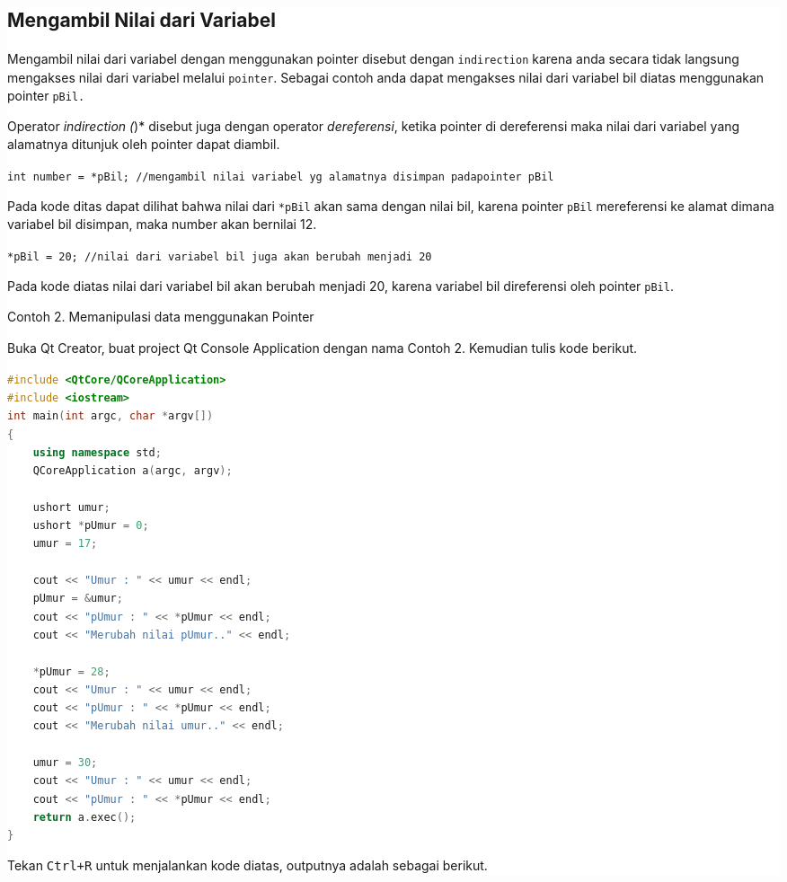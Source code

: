 ## Mengambil Nilai dari Variabel

Mengambil nilai dari variabel dengan menggunakan pointer disebut dengan `indirection` karena anda secara tidak langsung mengakses nilai dari variabel melalui `pointer`. Sebagai contoh anda dapat mengakses nilai dari variabel bil diatas menggunakan pointer `pBil.`

Operator *indirection (*)* disebut juga dengan operator *dereferensi*, ketika pointer di dereferensi maka nilai dari variabel yang alamatnya ditunjuk oleh pointer dapat diambil.


	int number = *pBil; //mengambil nilai variabel yg alamatnya disimpan padapointer pBil

Pada kode ditas dapat dilihat bahwa nilai dari `*pBil` akan sama dengan nilai bil, karena pointer `pBil`
mereferensi ke alamat dimana variabel bil disimpan, maka number akan bernilai 12.


	*pBil = 20; //nilai dari variabel bil juga akan berubah menjadi 20

Pada kode diatas nilai dari variabel bil akan berubah menjadi 20, karena variabel bil direferensi oleh pointer `pBil`.

Contoh 2. Memanipulasi data menggunakan Pointer


Buka Qt Creator, buat project Qt Console Application dengan nama Contoh 2. Kemudian tulis kode berikut.

```cpp
#include <QtCore/QCoreApplication>
#include <iostream>
int main(int argc, char *argv[])
{
	using namespace std;
	QCoreApplication a(argc, argv);

	ushort umur;
	ushort *pUmur = 0;
	umur = 17;

	cout << "Umur : " << umur << endl;
	pUmur = &umur;
	cout << "pUmur : " << *pUmur << endl;
	cout << "Merubah nilai pUmur.." << endl;

	*pUmur = 28;
	cout << "Umur : " << umur << endl;
	cout << "pUmur : " << *pUmur << endl;
	cout << "Merubah nilai umur.." << endl;

	umur = 30;
	cout << "Umur : " << umur << endl;
	cout << "pUmur : " << *pUmur << endl;
	return a.exec();
}
```
Tekan <kbd>Ctrl+R</kbd> untuk menjalankan kode diatas, outputnya adalah sebagai berikut.
